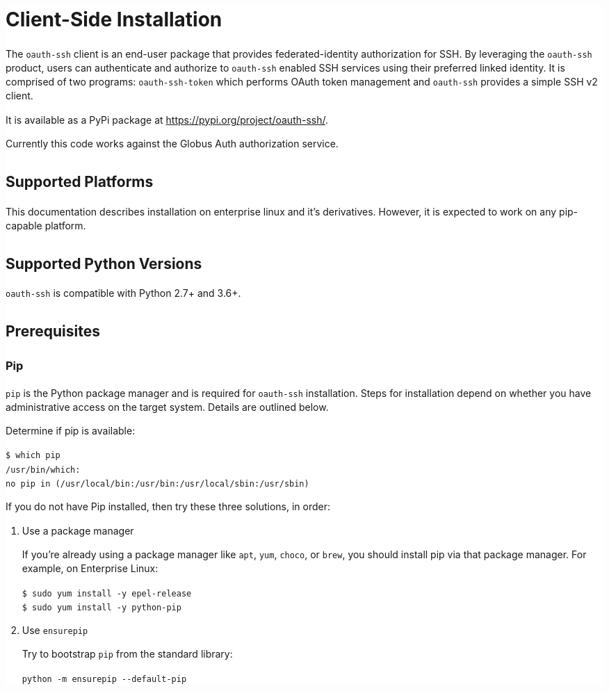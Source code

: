 # Client-Side Installation

The `oauth-ssh` client is an end-user package that provides
federated-identity authorization for SSH. By leveraging the `oauth-ssh`
product, users can authenticate and authorize to `oauth-ssh` enabled SSH
services using their preferred linked identity. It is comprised of two
programs: `oauth-ssh-token` which performs OAuth token management and
`oauth-ssh` provides a simple SSH v2 client.

It is available as a PyPi package at <https://pypi.org/project/oauth-ssh/>.

Currently this code works against the Globus Auth authorization service.

## Supported Platforms

This documentation describes installation on enterprise linux and it’s
derivatives. However, it is expected to work on any pip-capable
platform.

## Supported Python Versions

`oauth-ssh` is compatible with Python 2.7+ and 3.6+.

## Prerequisites

### Pip

`pip` is the Python package manager and is required for `oauth-ssh`
installation. Steps for installation depend on whether you have
administrative access on the target system. Details are outlined below.

Determine if pip is available:

    $ which pip
    /usr/bin/which:
    no pip in (/usr/local/bin:/usr/bin:/usr/local/sbin:/usr/sbin)

If you do not have Pip installed, then try these three solutions, in
order:

1.  Use a package manager
    
    If you’re already using a package manager like `apt`, `yum`,
    `choco`, or `brew`, you should install pip via that package manager.
    For example, on Enterprise Linux:
    
        $ sudo yum install -y epel-release
        $ sudo yum install -y python-pip

2.  Use `ensurepip`
    
    Try to bootstrap `pip` from the standard library:
    
        python -m ensurepip --default-pip
